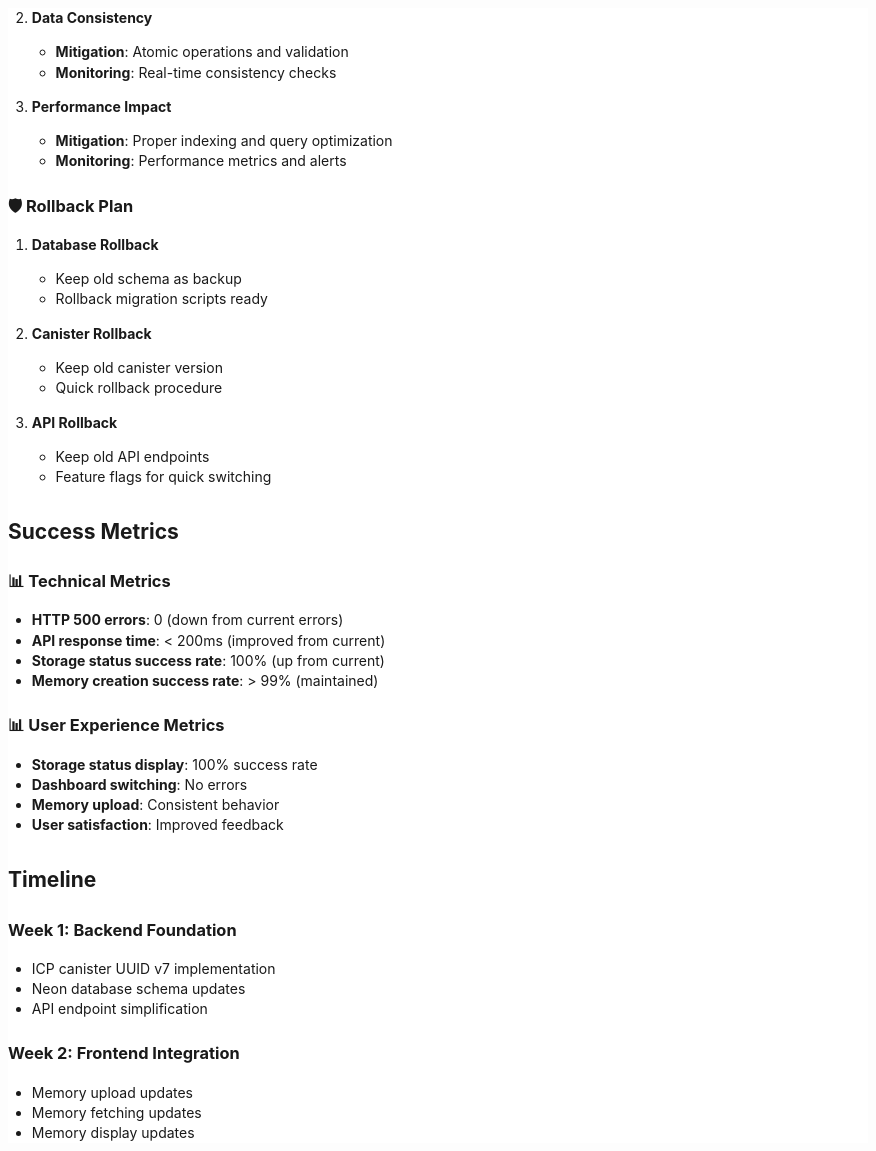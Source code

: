 2. **Data Consistency**

   - **Mitigation**: Atomic operations and validation
   - **Monitoring**: Real-time consistency checks

3. **Performance Impact**
   - **Mitigation**: Proper indexing and query optimization
   - **Monitoring**: Performance metrics and alerts

### **🛡️ Rollback Plan**

1. **Database Rollback**

   - Keep old schema as backup
   - Rollback migration scripts ready

2. **Canister Rollback**

   - Keep old canister version
   - Quick rollback procedure

3. **API Rollback**
   - Keep old API endpoints
   - Feature flags for quick switching

## Success Metrics

### **📊 Technical Metrics**

- **HTTP 500 errors**: 0 (down from current errors)
- **API response time**: < 200ms (improved from current)
- **Storage status success rate**: 100% (up from current)
- **Memory creation success rate**: > 99% (maintained)

### **📊 User Experience Metrics**

- **Storage status display**: 100% success rate
- **Dashboard switching**: No errors
- **Memory upload**: Consistent behavior
- **User satisfaction**: Improved feedback

## Timeline

### **Week 1: Backend Foundation**

- ICP canister UUID v7 implementation
- Neon database schema updates
- API endpoint simplification

### **Week 2: Frontend Integration**

- Memory upload updates
- Memory fetching updates
- Memory display updates

